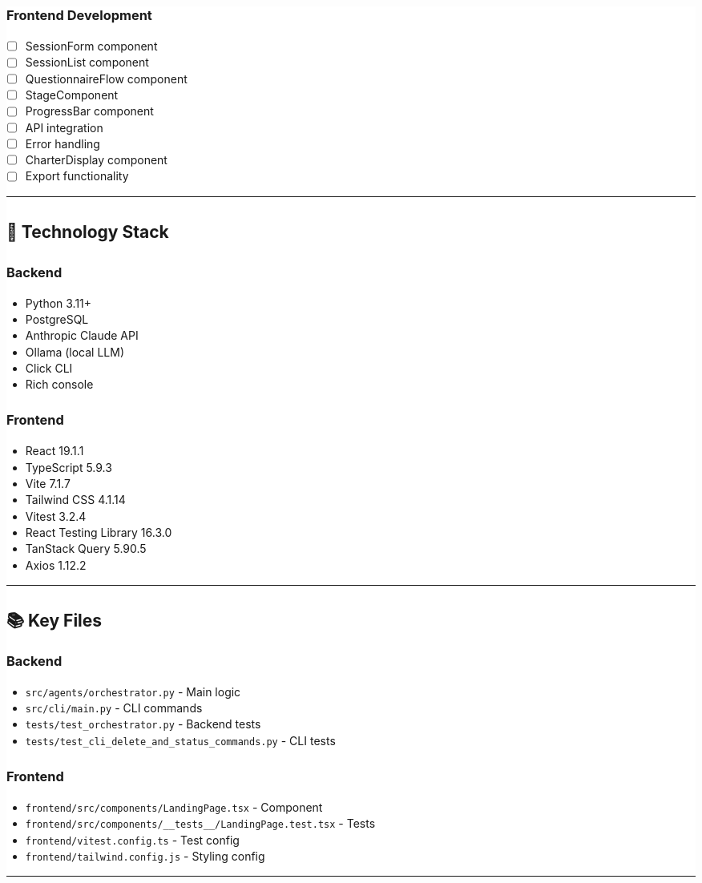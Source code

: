 ### Frontend Development
- [ ] SessionForm component
- [ ] SessionList component
- [ ] QuestionnaireFlow component
- [ ] StageComponent
- [ ] ProgressBar component
- [ ] API integration
- [ ] Error handling
- [ ] CharterDisplay component
- [ ] Export functionality

---

## 🔧 Technology Stack

### Backend
- Python 3.11+
- PostgreSQL
- Anthropic Claude API
- Ollama (local LLM)
- Click CLI
- Rich console

### Frontend
- React 19.1.1
- TypeScript 5.9.3
- Vite 7.1.7
- Tailwind CSS 4.1.14
- Vitest 3.2.4
- React Testing Library 16.3.0
- TanStack Query 5.90.5
- Axios 1.12.2

---

## 📚 Key Files

### Backend
- `src/agents/orchestrator.py` - Main logic
- `src/cli/main.py` - CLI commands
- `tests/test_orchestrator.py` - Backend tests
- `tests/test_cli_delete_and_status_commands.py` - CLI tests

### Frontend
- `frontend/src/components/LandingPage.tsx` - Component
- `frontend/src/components/__tests__/LandingPage.test.tsx` - Tests
- `frontend/vitest.config.ts` - Test config
- `frontend/tailwind.config.js` - Styling config

---